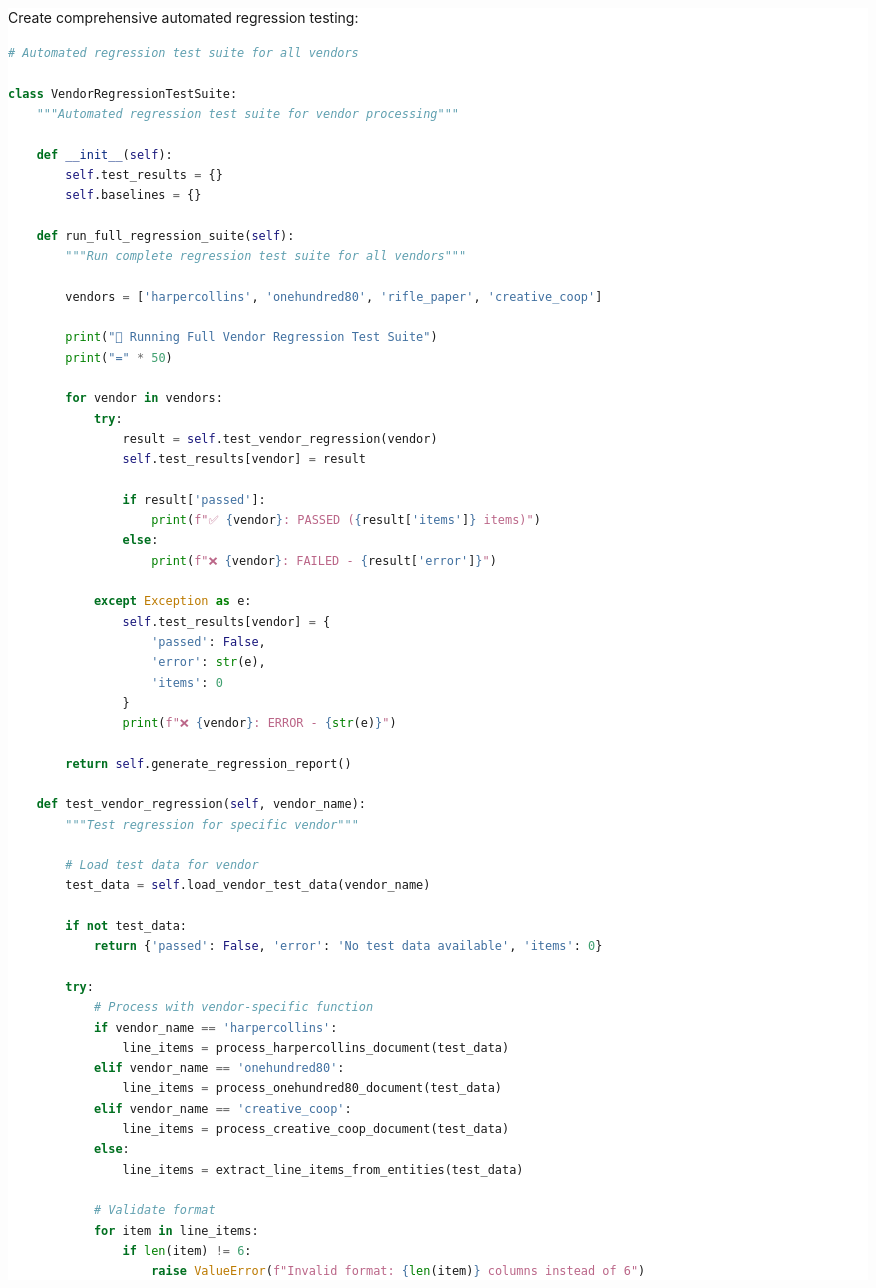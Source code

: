 Create comprehensive automated regression testing:

```python
# Automated regression test suite for all vendors

class VendorRegressionTestSuite:
    """Automated regression test suite for vendor processing"""
    
    def __init__(self):
        self.test_results = {}
        self.baselines = {}
    
    def run_full_regression_suite(self):
        """Run complete regression test suite for all vendors"""
        
        vendors = ['harpercollins', 'onehundred80', 'rifle_paper', 'creative_coop']
        
        print("🧪 Running Full Vendor Regression Test Suite")
        print("=" * 50)
        
        for vendor in vendors:
            try:
                result = self.test_vendor_regression(vendor)
                self.test_results[vendor] = result
                
                if result['passed']:
                    print(f"✅ {vendor}: PASSED ({result['items']} items)")
                else:
                    print(f"❌ {vendor}: FAILED - {result['error']}")
                    
            except Exception as e:
                self.test_results[vendor] = {
                    'passed': False,
                    'error': str(e),
                    'items': 0
                }
                print(f"❌ {vendor}: ERROR - {str(e)}")
        
        return self.generate_regression_report()
    
    def test_vendor_regression(self, vendor_name):
        """Test regression for specific vendor"""
        
        # Load test data for vendor
        test_data = self.load_vendor_test_data(vendor_name)
        
        if not test_data:
            return {'passed': False, 'error': 'No test data available', 'items': 0}
        
        try:
            # Process with vendor-specific function
            if vendor_name == 'harpercollins':
                line_items = process_harpercollins_document(test_data)
            elif vendor_name == 'onehundred80':
                line_items = process_onehundred80_document(test_data)
            elif vendor_name == 'creative_coop':
                line_items = process_creative_coop_document(test_data)
            else:
                line_items = extract_line_items_from_entities(test_data)
            
            # Validate format
            for item in line_items:
                if len(item) != 6:
                    raise ValueError(f"Invalid format: {len(item)} columns instead of 6")
```